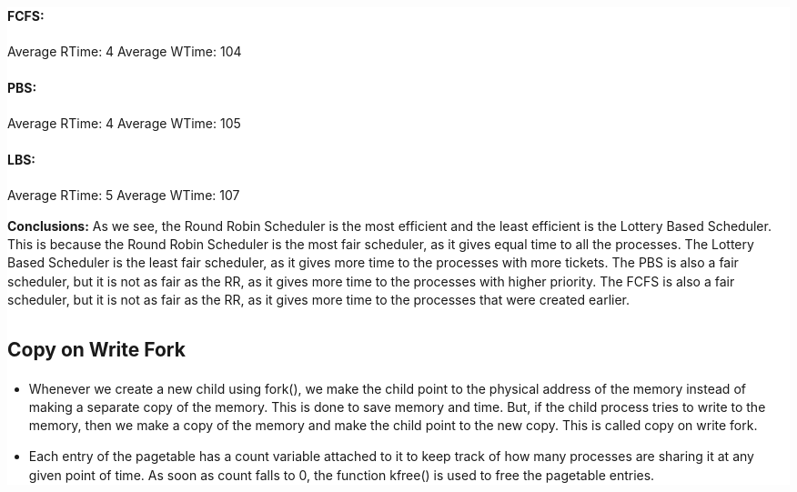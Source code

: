 #### FCFS:
Average RTime: 4
Average WTime: 104

#### PBS:
Average RTime: 4
Average WTime: 105

#### LBS:
Average RTime: 5
Average WTime: 107

**Conclusions:**
As we see, the Round Robin Scheduler is the most efficient and the least efficient is the Lottery Based Scheduler. This is because the Round Robin Scheduler is the most fair scheduler, as it gives equal time to all the processes. The Lottery Based Scheduler is the least fair scheduler, as it gives more time to the processes with more tickets. The PBS is also a fair scheduler, but it is not as fair as the RR, as it gives more time to the processes with higher priority. The FCFS is also a fair scheduler, but it is not as fair as the RR, as it gives more time to the processes that were created earlier.

## Copy on Write Fork

- Whenever we create a new child using fork(), we make the child point to the physical address of the memory instead of making a separate copy of the memory. This is done to save memory and time. But, if the child process tries to write to the memory, then we make a copy of the memory and make the child point to the new copy. This is called copy on write fork.

- Each entry of the pagetable has a count variable attached to it to keep track of how many processes are sharing it at any given point of time. As soon as count falls to 0, the function kfree() is used to free the pagetable entries. 
